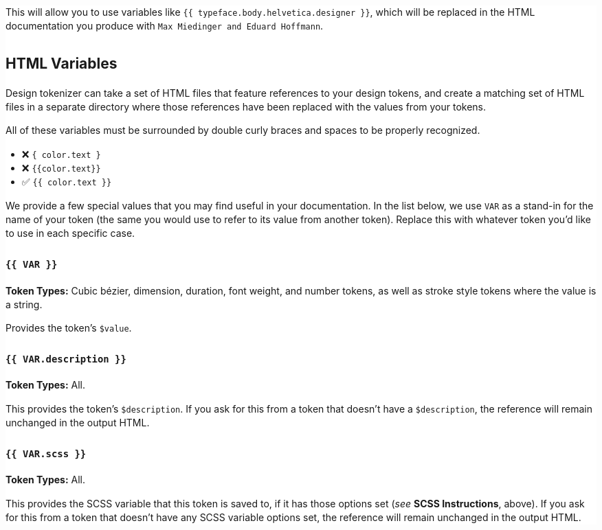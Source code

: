 This will allow you to use variables like
`{{ typeface.body.helvetica.designer }}`, which
will be replaced in the HTML documentation you
produce with `Max Miedinger and Eduard Hoffmann`.

## HTML Variables

Design tokenizer can take a set of HTML files
that feature references to your design tokens,
and create a matching set of HTML files in a
separate directory where those references have
been replaced with the values from your tokens.

All of these variables must be surrounded by
double curly braces and spaces to be properly
recognized.

* ❌ `{ color.text }`
* ❌ `{{color.text}}`
* ✅ `{{ color.text }}`

We provide a few special values that you may
find useful in your documentation. In the list
below, we use `VAR` as a stand-in for the name
of your token (the same you would use to refer
to its value from another token). Replace this
with whatever token you’d like to use in each
specific case.

### `{{ VAR }}`

**Token Types:** Cubic bézier, dimension,
duration, font weight, and number tokens, as
well as stroke style tokens where the value is
a string.

Provides the token’s `$value`.

### `{{ VAR.description }}`

**Token Types:** All.

This provides the token’s `$description`. If
you ask for this from a token that doesn’t have
a `$description`, the reference will remain
unchanged in the output HTML.

### `{{ VAR.scss }}`

**Token Types:** All.

This provides the SCSS variable that this token
is saved to, if it has those options set (_see_
**SCSS Instructions**, above). If
you ask for this from a token that doesn’t have
any SCSS variable options set, the reference
will remain unchanged in the output HTML.
